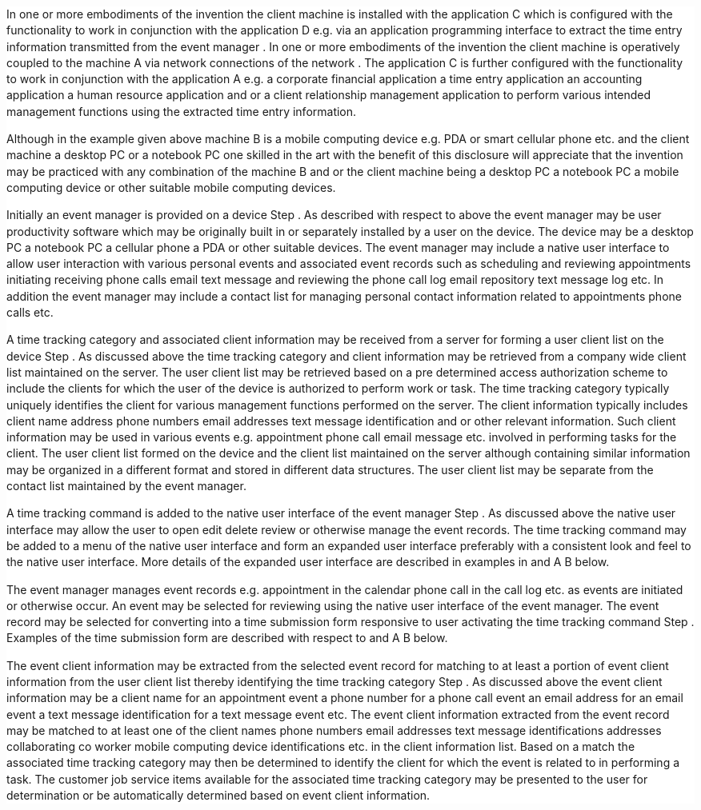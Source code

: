 In one or more embodiments of the invention the client machine is installed with the application C which is configured with the functionality to work in conjunction with the application D e.g. via an application programming interface to extract the time entry information transmitted from the event manager . In one or more embodiments of the invention the client machine is operatively coupled to the machine A via network connections of the network . The application C is further configured with the functionality to work in conjunction with the application A e.g. a corporate financial application a time entry application an accounting application a human resource application and or a client relationship management application to perform various intended management functions using the extracted time entry information.

Although in the example given above machine B is a mobile computing device e.g. PDA or smart cellular phone etc. and the client machine a desktop PC or a notebook PC one skilled in the art with the benefit of this disclosure will appreciate that the invention may be practiced with any combination of the machine B and or the client machine being a desktop PC a notebook PC a mobile computing device or other suitable mobile computing devices.

Initially an event manager is provided on a device Step . As described with respect to above the event manager may be user productivity software which may be originally built in or separately installed by a user on the device. The device may be a desktop PC a notebook PC a cellular phone a PDA or other suitable devices. The event manager may include a native user interface to allow user interaction with various personal events and associated event records such as scheduling and reviewing appointments initiating receiving phone calls email text message and reviewing the phone call log email repository text message log etc. In addition the event manager may include a contact list for managing personal contact information related to appointments phone calls etc.

A time tracking category and associated client information may be received from a server for forming a user client list on the device Step . As discussed above the time tracking category and client information may be retrieved from a company wide client list maintained on the server. The user client list may be retrieved based on a pre determined access authorization scheme to include the clients for which the user of the device is authorized to perform work or task. The time tracking category typically uniquely identifies the client for various management functions performed on the server. The client information typically includes client name address phone numbers email addresses text message identification and or other relevant information. Such client information may be used in various events e.g. appointment phone call email message etc. involved in performing tasks for the client. The user client list formed on the device and the client list maintained on the server although containing similar information may be organized in a different format and stored in different data structures. The user client list may be separate from the contact list maintained by the event manager.

A time tracking command is added to the native user interface of the event manager Step . As discussed above the native user interface may allow the user to open edit delete review or otherwise manage the event records. The time tracking command may be added to a menu of the native user interface and form an expanded user interface preferably with a consistent look and feel to the native user interface. More details of the expanded user interface are described in examples in and A B below.

The event manager manages event records e.g. appointment in the calendar phone call in the call log etc. as events are initiated or otherwise occur. An event may be selected for reviewing using the native user interface of the event manager. The event record may be selected for converting into a time submission form responsive to user activating the time tracking command Step . Examples of the time submission form are described with respect to and A B below.

The event client information may be extracted from the selected event record for matching to at least a portion of event client information from the user client list thereby identifying the time tracking category Step . As discussed above the event client information may be a client name for an appointment event a phone number for a phone call event an email address for an email event a text message identification for a text message event etc. The event client information extracted from the event record may be matched to at least one of the client names phone numbers email addresses text message identifications addresses collaborating co worker mobile computing device identifications etc. in the client information list. Based on a match the associated time tracking category may then be determined to identify the client for which the event is related to in performing a task. The customer job service items available for the associated time tracking category may be presented to the user for determination or be automatically determined based on event client information.
